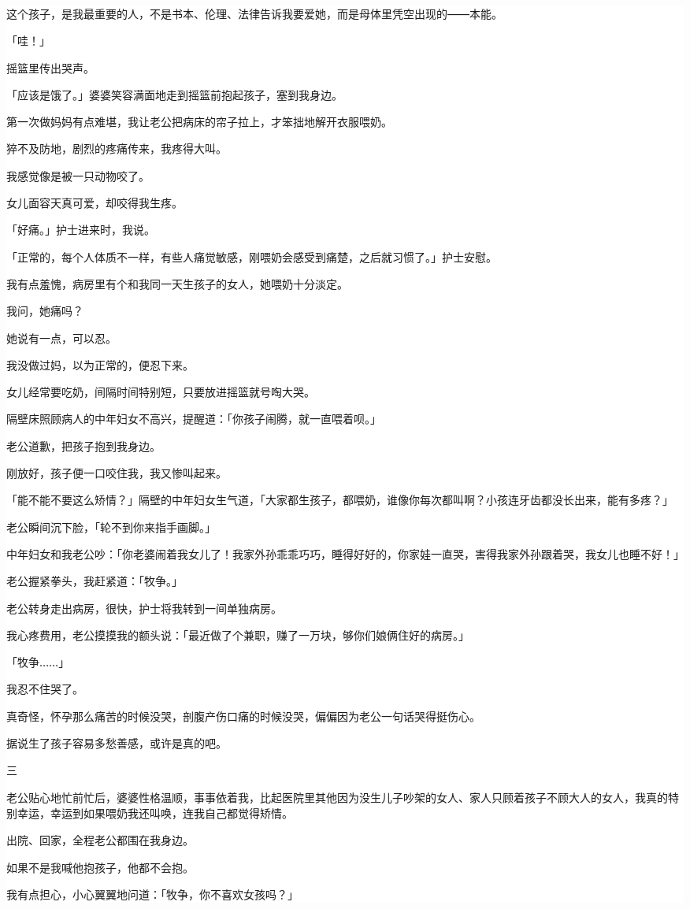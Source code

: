 这个孩子，是我最重要的人，不是书本、伦理、法律告诉我要爱她，而是母体里凭空出现的——本能。

「哇！」

摇篮里传出哭声。

「应该是饿了。」婆婆笑容满面地走到摇篮前抱起孩子，塞到我身边。

第一次做妈妈有点难堪，我让老公把病床的帘子拉上，才笨拙地解开衣服喂奶。

猝不及防地，剧烈的疼痛传来，我疼得大叫。

我感觉像是被一只动物咬了。

女儿面容天真可爱，却咬得我生疼。

「好痛。」护士进来时，我说。

「正常的，每个人体质不一样，有些人痛觉敏感，刚喂奶会感受到痛楚，之后就习惯了。」护士安慰。

我有点羞愧，病房里有个和我同一天生孩子的女人，她喂奶十分淡定。

我问，她痛吗？

她说有一点，可以忍。

我没做过妈，以为正常的，便忍下来。

女儿经常要吃奶，间隔时间特别短，只要放进摇篮就号啕大哭。

隔壁床照顾病人的中年妇女不高兴，提醒道：「你孩子闹腾，就一直喂着呗。」

老公道歉，把孩子抱到我身边。

刚放好，孩子便一口咬住我，我又惨叫起来。

「能不能不要这么矫情？」隔壁的中年妇女生气道，「大家都生孩子，都喂奶，谁像你每次都叫啊？小孩连牙齿都没长出来，能有多疼？」

老公瞬间沉下脸，「轮不到你来指手画脚。」

中年妇女和我老公吵：「你老婆闹着我女儿了！我家外孙乖乖巧巧，睡得好好的，你家娃一直哭，害得我家外孙跟着哭，我女儿也睡不好！」

老公握紧拳头，我赶紧道：「牧争。」

老公转身走出病房，很快，护士将我转到一间单独病房。

我心疼费用，老公摸摸我的额头说：「最近做了个兼职，赚了一万块，够你们娘俩住好的病房。」

「牧争……」

我忍不住哭了。

真奇怪，怀孕那么痛苦的时候没哭，剖腹产伤口痛的时候没哭，偏偏因为老公一句话哭得挺伤心。

据说生了孩子容易多愁善感，或许是真的吧。

三

老公贴心地忙前忙后，婆婆性格温顺，事事依着我，比起医院里其他因为没生儿子吵架的女人、家人只顾着孩子不顾大人的女人，我真的特别幸运，幸运到如果喂奶我还叫唤，连我自己都觉得矫情。

出院、回家，全程老公都围在我身边。

如果不是我喊他抱孩子，他都不会抱。

我有点担心，小心翼翼地问道：「牧争，你不喜欢女孩吗？」
